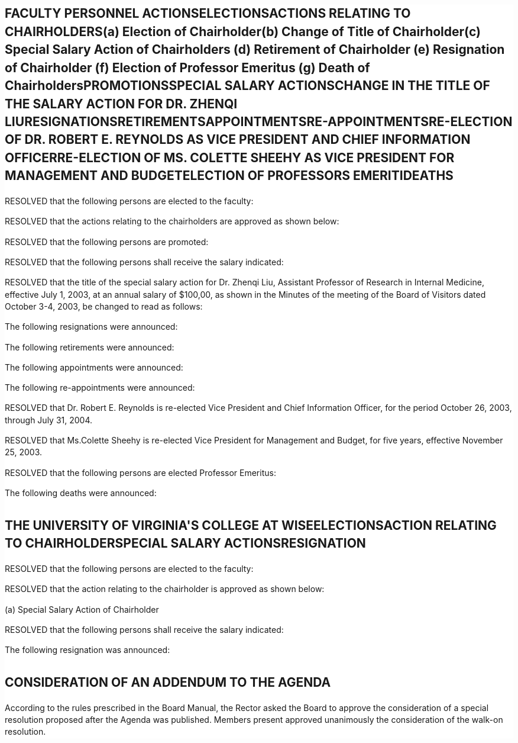 FACULTY PERSONNEL ACTIONSELECTIONSACTIONS RELATING TO CHAIRHOLDERS(a) Election of Chairholder(b) Change of Title of Chairholder(c) Special Salary Action of Chairholders (d) Retirement of Chairholder (e) Resignation of Chairholder (f) Election of Professor Emeritus (g) Death of ChairholdersPROMOTIONSSPECIAL SALARY ACTIONSCHANGE IN THE TITLE OF THE SALARY ACTION FOR DR. ZHENQI LIURESIGNATIONSRETIREMENTSAPPOINTMENTSRE-APPOINTMENTSRE-ELECTION OF DR. ROBERT E. REYNOLDS AS VICE PRESIDENT AND CHIEF INFORMATION OFFICERRE-ELECTION OF MS. COLETTE SHEEHY AS VICE PRESIDENT FOR MANAGEMENT AND BUDGETELECTION OF PROFESSORS EMERITIDEATHS
-----------------------------------------------------------------------------------------------------------------------------------------------------------------------------------------------------------------------------------------------------------------------------------------------------------------------------------------------------------------------------------------------------------------------------------------------------------------------------------------------------------------------------------------------------------------------------------------------------------------------------------------------------

RESOLVED that the following persons are elected to the faculty:

RESOLVED that the actions relating to the chairholders are approved as shown below:

RESOLVED that the following persons are promoted:

RESOLVED that the following persons shall receive the salary indicated:

RESOLVED that the title of the special salary action for Dr. Zhenqi Liu, Assistant Professor of Research in Internal Medicine, effective July 1, 2003, at an annual salary of $100,00, as shown in the Minutes of the meeting of the Board of Visitors dated October 3-4, 2003, be changed to read as follows:

The following resignations were announced:

The following retirements were announced:

The following appointments were announced:

The following re-appointments were announced:

RESOLVED that Dr. Robert E. Reynolds is re-elected Vice President and Chief Information Officer, for the period October 26, 2003, through July 31, 2004.

RESOLVED that Ms.Colette Sheehy is re-elected Vice President for Management and Budget, for five years, effective November 25, 2003.

RESOLVED that the following persons are elected Professor Emeritus:

The following deaths were announced:

THE UNIVERSITY OF VIRGINIA'S COLLEGE AT WISEELECTIONSACTION RELATING TO CHAIRHOLDERSPECIAL SALARY ACTIONSRESIGNATION
--------------------------------------------------------------------------------------------------------------------

RESOLVED that the following persons are elected to the faculty:

RESOLVED that the action relating to the chairholder is approved as shown below:

(a) Special Salary Action of Chairholder

RESOLVED that the following persons shall receive the salary indicated:

The following resignation was announced:

CONSIDERATION OF AN ADDENDUM TO THE AGENDA
------------------------------------------

According to the rules prescribed in the Board Manual, the Rector asked the Board to approve the consideration of a special resolution proposed after the Agenda was published. Members present approved unanimously the consideration of the walk-on resolution.
